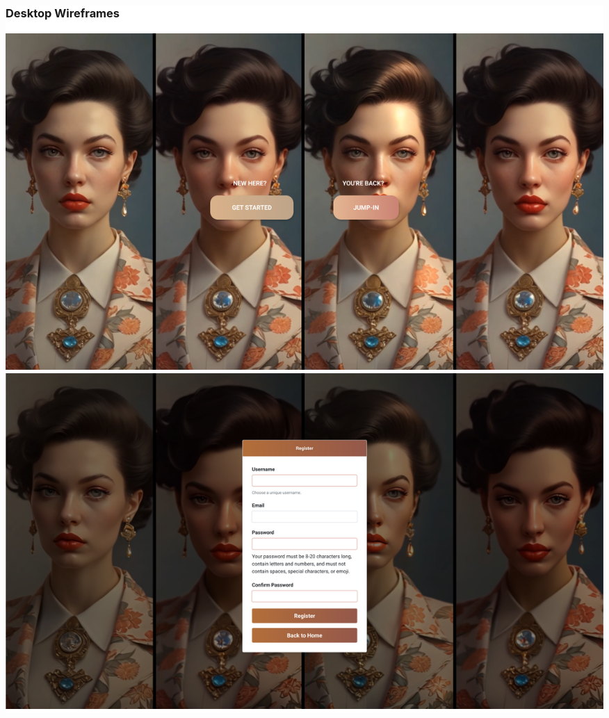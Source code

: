
### Desktop Wireframes
![Login Page](media/images/Desktop%20-%20Login%20page.png)
![Register Page](media/images/Desktop%20-%20Register%20page.png)
